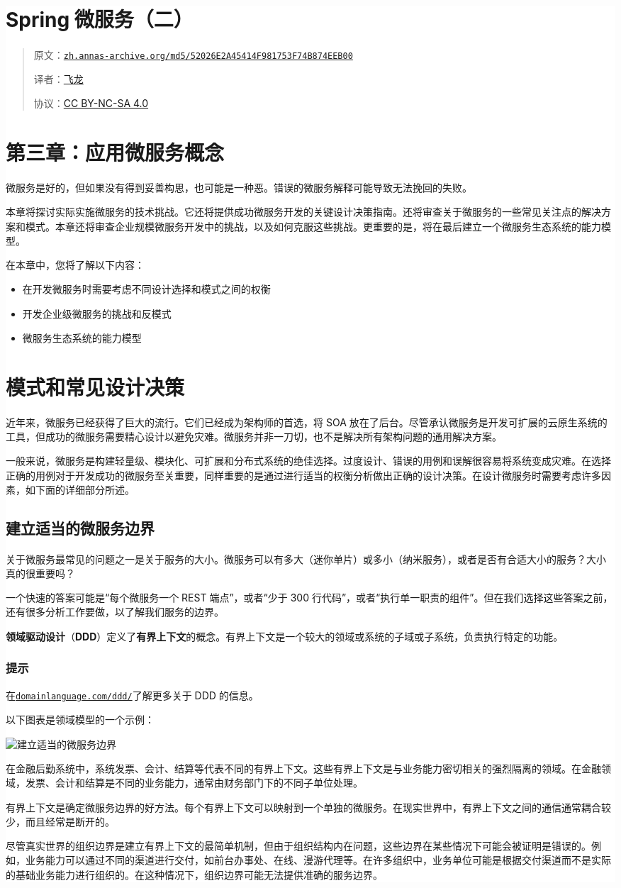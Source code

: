 # Spring 微服务（二）

> 原文：[`zh.annas-archive.org/md5/52026E2A45414F981753F74B874EEB00`](https://zh.annas-archive.org/md5/52026E2A45414F981753F74B874EEB00)
> 
> 译者：[飞龙](https://github.com/wizardforcel)
> 
> 协议：[CC BY-NC-SA 4.0](http://creativecommons.org/licenses/by-nc-sa/4.0/)

# 第三章：应用微服务概念

微服务是好的，但如果没有得到妥善构思，也可能是一种恶。错误的微服务解释可能导致无法挽回的失败。

本章将探讨实际实施微服务的技术挑战。它还将提供成功微服务开发的关键设计决策指南。还将审查关于微服务的一些常见关注点的解决方案和模式。本章还将审查企业规模微服务开发中的挑战，以及如何克服这些挑战。更重要的是，将在最后建立一个微服务生态系统的能力模型。

在本章中，您将了解以下内容：

+   在开发微服务时需要考虑不同设计选择和模式之间的权衡

+   开发企业级微服务的挑战和反模式

+   微服务生态系统的能力模型

# 模式和常见设计决策

近年来，微服务已经获得了巨大的流行。它们已经成为架构师的首选，将 SOA 放在了后台。尽管承认微服务是开发可扩展的云原生系统的工具，但成功的微服务需要精心设计以避免灾难。微服务并非一刀切，也不是解决所有架构问题的通用解决方案。

一般来说，微服务是构建轻量级、模块化、可扩展和分布式系统的绝佳选择。过度设计、错误的用例和误解很容易将系统变成灾难。在选择正确的用例对于开发成功的微服务至关重要，同样重要的是通过进行适当的权衡分析做出正确的设计决策。在设计微服务时需要考虑许多因素，如下面的详细部分所述。

## 建立适当的微服务边界

关于微服务最常见的问题之一是关于服务的大小。微服务可以有多大（迷你单片）或多小（纳米服务），或者是否有合适大小的服务？大小真的很重要吗？

一个快速的答案可能是“每个微服务一个 REST 端点”，或者“少于 300 行代码”，或者“执行单一职责的组件”。但在我们选择这些答案之前，还有很多分析工作要做，以了解我们服务的边界。

**领域驱动设计**（**DDD**）定义了**有界上下文**的概念。有界上下文是一个较大的领域或系统的子域或子系统，负责执行特定的功能。

### 提示

在[`domainlanguage.com/ddd/`](http://domainlanguage.com/ddd/)了解更多关于 DDD 的信息。

以下图表是领域模型的一个示例：

![建立适当的微服务边界](https://github.com/OpenDocCN/freelearn-javaweb-zh/raw/master/docs/spr-msvc/img/B05447_03_01.jpg)

在金融后勤系统中，系统发票、会计、结算等代表不同的有界上下文。这些有界上下文是与业务能力密切相关的强烈隔离的领域。在金融领域，发票、会计和结算是不同的业务能力，通常由财务部门下的不同子单位处理。

有界上下文是确定微服务边界的好方法。每个有界上下文可以映射到一个单独的微服务。在现实世界中，有界上下文之间的通信通常耦合较少，而且经常是断开的。

尽管真实世界的组织边界是建立有界上下文的最简单机制，但由于组织结构内在问题，这些边界在某些情况下可能会被证明是错误的。例如，业务能力可以通过不同的渠道进行交付，如前台办事处、在线、漫游代理等。在许多组织中，业务单位可能是根据交付渠道而不是实际的基础业务能力进行组织的。在这种情况下，组织边界可能无法提供准确的服务边界。
